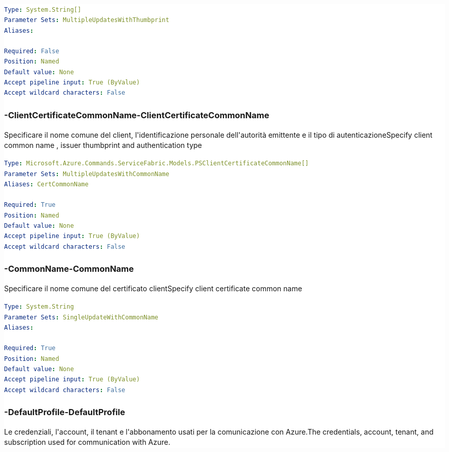 ```yaml
Type: System.String[]
Parameter Sets: MultipleUpdatesWithThumbprint
Aliases:

Required: False
Position: Named
Default value: None
Accept pipeline input: True (ByValue)
Accept wildcard characters: False
```

### <span data-ttu-id="613eb-117">-ClientCertificateCommonName</span><span class="sxs-lookup"><span data-stu-id="613eb-117">-ClientCertificateCommonName</span></span>
<span data-ttu-id="613eb-118">Specificare il nome comune del client, l'identificazione personale dell'autorità emittente e il tipo di autenticazione</span><span class="sxs-lookup"><span data-stu-id="613eb-118">Specify client common name , issuer thumbprint and authentication type</span></span>

```yaml
Type: Microsoft.Azure.Commands.ServiceFabric.Models.PSClientCertificateCommonName[]
Parameter Sets: MultipleUpdatesWithCommonName
Aliases: CertCommonName

Required: True
Position: Named
Default value: None
Accept pipeline input: True (ByValue)
Accept wildcard characters: False
```

### <span data-ttu-id="613eb-119">-CommonName</span><span class="sxs-lookup"><span data-stu-id="613eb-119">-CommonName</span></span>
<span data-ttu-id="613eb-120">Specificare il nome comune del certificato client</span><span class="sxs-lookup"><span data-stu-id="613eb-120">Specify client certificate common name</span></span>

```yaml
Type: System.String
Parameter Sets: SingleUpdateWithCommonName
Aliases:

Required: True
Position: Named
Default value: None
Accept pipeline input: True (ByValue)
Accept wildcard characters: False
```

### <span data-ttu-id="613eb-121">-DefaultProfile</span><span class="sxs-lookup"><span data-stu-id="613eb-121">-DefaultProfile</span></span>
<span data-ttu-id="613eb-122">Le credenziali, l'account, il tenant e l'abbonamento usati per la comunicazione con Azure.</span><span class="sxs-lookup"><span data-stu-id="613eb-122">The credentials, account, tenant, and subscription used for communication with Azure.</span></span>

